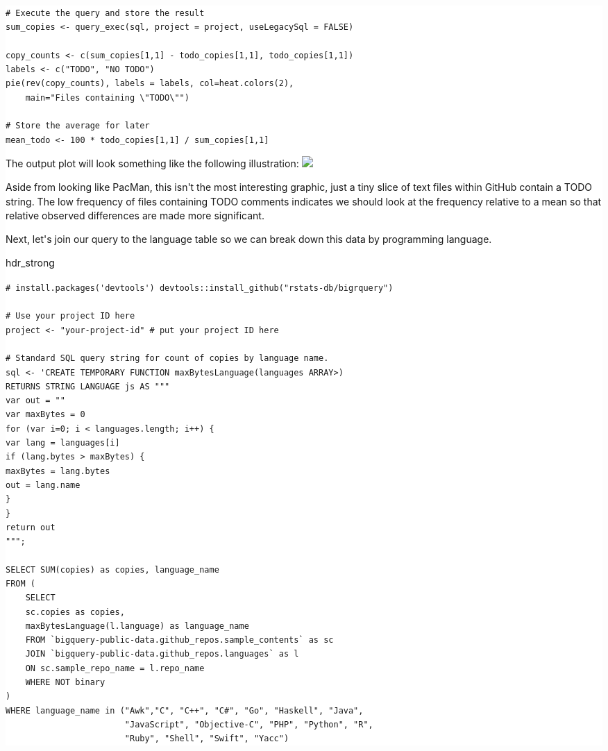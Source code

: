 	# Execute the query and store the result
	sum_copies <- query_exec(sql, project = project, useLegacySql = FALSE)

	copy_counts <- c(sum_copies[1,1] - todo_copies[1,1], todo_copies[1,1])
	labels <- c("TODO", "NO TODO")
	pie(rev(copy_counts), labels = labels, col=heat.colors(2),
	    main="Files containing \"TODO\"")

	# Store the average for later
	mean_todo <- 100 * todo_copies[1,1] / sum_copies[1,1]

The output plot will look something like the following illustration:
![](../_resources/249550b1e50917a09d1122dabe9c7684.png)

Aside from looking like PacMan, this isn't the most interesting graphic, just a tiny slice of text files within GitHub contain a TODO string. The low frequency of files containing TODO comments indicates we should look at the frequency relative to a mean so that relative observed differences are made more significant.

Next, let's join our query to the language table so we can break down this data by programming language.

hdr_strong

	# install.packages('devtools') devtools::install_github("rstats-db/bigrquery")

	# Use your project ID here
	project <- "your-project-id" # put your project ID here

	# Standard SQL query string for count of copies by language name.
	sql <- 'CREATE TEMPORARY FUNCTION maxBytesLanguage(languages ARRAY>)
	RETURNS STRING LANGUAGE js AS """
	var out = ""
	var maxBytes = 0
	for (var i=0; i < languages.length; i++) {
	var lang = languages[i]
	if (lang.bytes > maxBytes) {
	maxBytes = lang.bytes
	out = lang.name
	}
	}
	return out
	""";

	SELECT SUM(copies) as copies, language_name
	FROM (
	    SELECT
	    sc.copies as copies,
	    maxBytesLanguage(l.language) as language_name
	    FROM `bigquery-public-data.github_repos.sample_contents` as sc
	    JOIN `bigquery-public-data.github_repos.languages` as l
	    ON sc.sample_repo_name = l.repo_name
	    WHERE NOT binary
	)
	WHERE language_name in ("Awk","C", "C++", "C#", "Go", "Haskell", "Java",
	                        "JavaScript", "Objective-C", "PHP", "Python", "R",
	                        "Ruby", "Shell", "Swift", "Yacc")